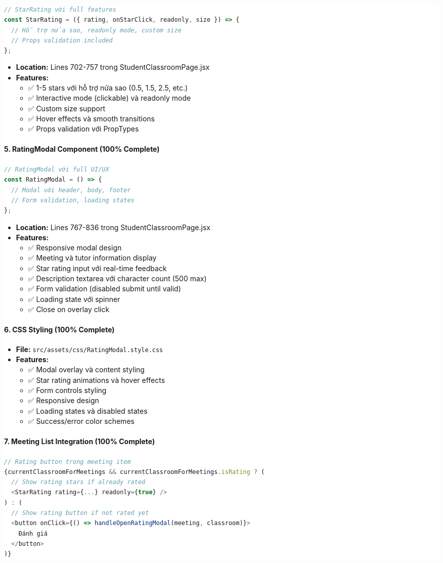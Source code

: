 ```javascript
// StarRating với full features
const StarRating = ({ rating, onStarClick, readonly, size }) => {
  // Hỗ trợ nửa sao, readonly mode, custom size
  // Props validation included
};
```

- **Location:** Lines 702-757 trong StudentClassroomPage.jsx
- **Features:**
  - ✅ 1-5 stars với hỗ trợ nửa sao (0.5, 1.5, 2.5, etc.)
  - ✅ Interactive mode (clickable) và readonly mode
  - ✅ Custom size support
  - ✅ Hover effects và smooth transitions
  - ✅ Props validation với PropTypes

#### 5. RatingModal Component (100% Complete)

```javascript
// RatingModal với full UI/UX
const RatingModal = () => {
  // Modal với header, body, footer
  // Form validation, loading states
};
```

- **Location:** Lines 767-836 trong StudentClassroomPage.jsx
- **Features:**
  - ✅ Responsive modal design
  - ✅ Meeting và tutor information display
  - ✅ Star rating input với real-time feedback
  - ✅ Description textarea với character count (500 max)
  - ✅ Form validation (disabled submit until valid)
  - ✅ Loading state với spinner
  - ✅ Close on overlay click

#### 6. CSS Styling (100% Complete)

- **File:** `src/assets/css/RatingModal.style.css`
- **Features:**
  - ✅ Modal overlay và content styling
  - ✅ Star rating animations và hover effects
  - ✅ Form controls styling
  - ✅ Responsive design
  - ✅ Loading states và disabled states
  - ✅ Success/error color schemes

#### 7. Meeting List Integration (100% Complete)

```javascript
// Rating button trong meeting item
{currentClassroomForMeetings && currentClassroomForMeetings.isRating ? (
  // Show rating stars if already rated
  <StarRating rating={...} readonly={true} />
) : (
  // Show rating button if not rated yet
  <button onClick={() => handleOpenRatingModal(meeting, classroom)}>
    Đánh giá
  </button>
)}
```
